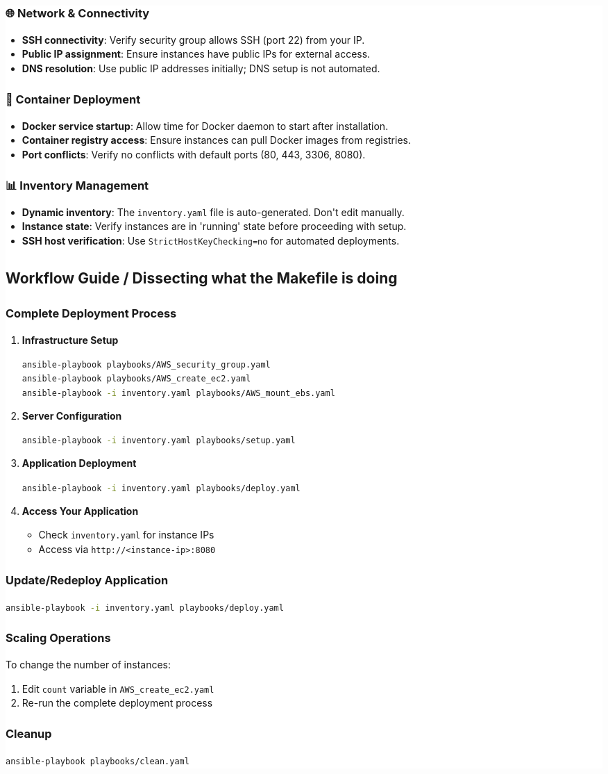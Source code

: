 ### 🌐 Network & Connectivity
- **SSH connectivity**: Verify security group allows SSH (port 22) from your IP.
- **Public IP assignment**: Ensure instances have public IPs for external access.
- **DNS resolution**: Use public IP addresses initially; DNS setup is not automated.

### 🐳 Container Deployment
- **Docker service startup**: Allow time for Docker daemon to start after installation.
- **Container registry access**: Ensure instances can pull Docker images from registries.
- **Port conflicts**: Verify no conflicts with default ports (80, 443, 3306, 8080).

### 📊 Inventory Management
- **Dynamic inventory**: The `inventory.yaml` file is auto-generated. Don't edit manually.
- **Instance state**: Verify instances are in 'running' state before proceeding with setup.
- **SSH host verification**: Use `StrictHostKeyChecking=no` for automated deployments.

## Workflow Guide / Dissecting what the Makefile is doing

### Complete Deployment Process
1. **Infrastructure Setup**
   ```bash
   ansible-playbook playbooks/AWS_security_group.yaml
   ansible-playbook playbooks/AWS_create_ec2.yaml
   ansible-playbook -i inventory.yaml playbooks/AWS_mount_ebs.yaml
   ```

2. **Server Configuration**
   ```bash
   ansible-playbook -i inventory.yaml playbooks/setup.yaml
   ```

3. **Application Deployment**
   ```bash
   ansible-playbook -i inventory.yaml playbooks/deploy.yaml
   ```

4. **Access Your Application**
   - Check `inventory.yaml` for instance IPs
   - Access via `http://<instance-ip>:8080`

### Update/Redeploy Application
```bash
ansible-playbook -i inventory.yaml playbooks/deploy.yaml
```

### Scaling Operations
To change the number of instances:
1. Edit `count` variable in `AWS_create_ec2.yaml`
2. Re-run the complete deployment process

### Cleanup
```bash
ansible-playbook playbooks/clean.yaml
```
